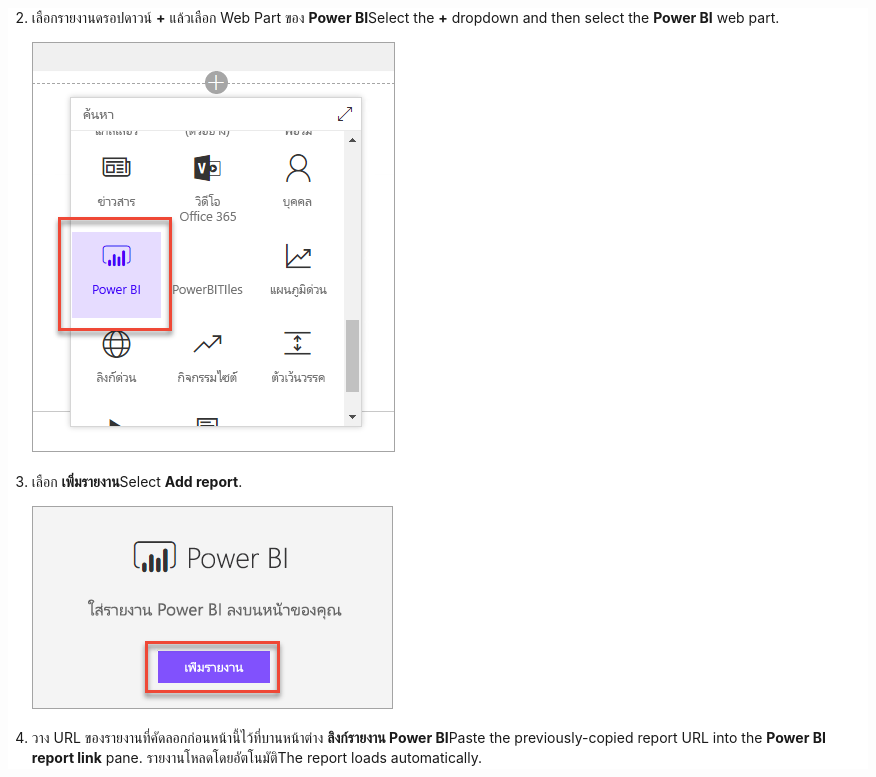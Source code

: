 2. <span data-ttu-id="94a5d-126">เลือกรายงานดรอปดาวน์ **+** แล้วเลือก Web Part ของ **Power BI**</span><span class="sxs-lookup"><span data-stu-id="94a5d-126">Select the **+** dropdown and then select the **Power BI** web part.</span></span>

    ![web part ใหม่ของ SP](media/service-embed-report-spo/powerbi-sharepoint-new-web-part.png)

3. <span data-ttu-id="94a5d-128">เลือก **เพิ่มรายงาน**</span><span class="sxs-lookup"><span data-stu-id="94a5d-128">Select **Add report**.</span></span>

    ![รายงานใหม่ของ SP](media/service-embed-report-spo/powerbi-sharepoint-new-report.png)  

4. <span data-ttu-id="94a5d-130">วาง URL ของรายงานที่คัดลอกก่อนหน้านี้ไว้ที่บานหน้าต่าง **ลิงก์รายงาน Power BI**</span><span class="sxs-lookup"><span data-stu-id="94a5d-130">Paste the previously-copied report URL into the **Power BI report link** pane.</span></span> <span data-ttu-id="94a5d-131">รายงานโหลดโดยอัตโนมัติ</span><span class="sxs-lookup"><span data-stu-id="94a5d-131">The report loads automatically.</span></span>
